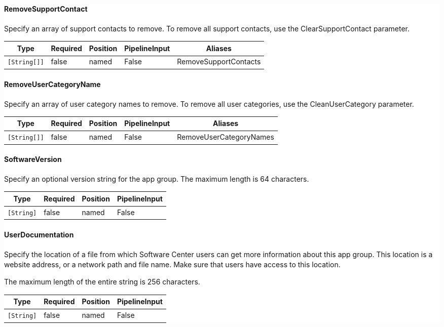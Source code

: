 

#### **RemoveSupportContact**

Specify an array of support contacts to remove. To remove all support contacts, use the ClearSupportContact parameter.






|Type        |Required|Position|PipelineInput|Aliases              |
|------------|--------|--------|-------------|---------------------|
|`[String[]]`|false   |named   |False        |RemoveSupportContacts|



#### **RemoveUserCategoryName**

Specify an array of user category names to remove. To remove all user categories, use the CleanUserCategory parameter.






|Type        |Required|Position|PipelineInput|Aliases                |
|------------|--------|--------|-------------|-----------------------|
|`[String[]]`|false   |named   |False        |RemoveUserCategoryNames|



#### **SoftwareVersion**

Specify an optional version string for the app group. The maximum length is 64 characters.






|Type      |Required|Position|PipelineInput|
|----------|--------|--------|-------------|
|`[String]`|false   |named   |False        |



#### **UserDocumentation**

Specify the location of a file from which Software Center users can get more information about this app group. This location is a website address, or a network path and file name. Make sure that users have access to this location.


The maximum length of the entire string is 256 characters.






|Type      |Required|Position|PipelineInput|
|----------|--------|--------|-------------|
|`[String]`|false   |named   |False        |

